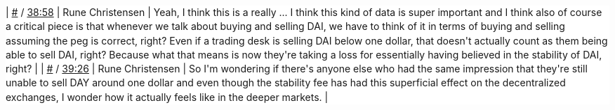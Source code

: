 | [\#](governance-and-risk-meeting-ep.-26.md#3858) / [38:58](https://www.youtube.com/watch?v=COQxy2IePqQ&t=38m58s) | Rune Christensen   | Yeah, I think this is a really ... I think this kind of data is super important and I think also of course a critical piece is that whenever we talk about buying and selling DAI, we have to think of it in terms of buying and selling assuming the peg is correct, right? Even if a trading desk is selling DAI below one dollar, that doesn't actually count as them being able to sell DAI, right? Because what that means is now they're taking a loss for essentially having believed in the stability of DAI, right?                                                                                                                                                                                                                                                                                                                                                                                                                                                                                                                                                                                                                                                                                                                                                                                                                                                                                                                                                                                                                                                                                                                                                                                                                                                                                                                                                                                                                                                                                                                                                                                                                                               |
| [\#](governance-and-risk-meeting-ep.-26.md#3926) / [39:26](https://www.youtube.com/watch?v=COQxy2IePqQ&t=39m26s) | Rune Christensen   | So I'm wondering if there's anyone else who had the same impression that they're still unable to sell DAY around one dollar and even though the stability fee has had this superficial effect on the decentralized exchanges, I wonder how it actually feels like in the deeper markets.                                                                                                                                                                                                                                                                                                                                                                                                                                                                                                                                                                                                                                                                                                                                                                                                                                                                                                                                                                                                                                                                                                                                                                                                                                                                                                                                                                                                                                                                                                                                                                                                                                                                                                                                                                                                                                                                                   |